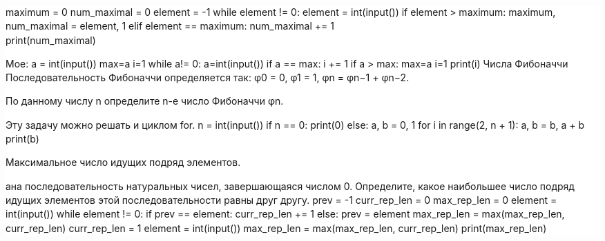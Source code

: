 maximum = 0
num_maximal = 0
element = -1
while element != 0:
    element = int(input())
    if element > maximum:
        maximum, num_maximal = element, 1
    elif element == maximum:
        num_maximal += 1        
print(num_maximal)

Мое:
a = int(input())
max=a
i=1
while a!= 0:
    a=int(input())
    if a == max:
        i += 1
    if a > max:
        max=a
        i=1
print(i)
Числа Фибоначчи
Последовательность Фибоначчи определяется так:
φ0 = 0,  φ1 = 1,  φn = φn−1 + φn−2.

По данному числу n определите n-е число Фибоначчи φn.

Эту задачу можно решать и циклом for.
n = int(input())
if n == 0:
    print(0)
else:
    a, b = 0, 1
    for i in range(2, n + 1):
        a, b = b, a + b
    print(b)

Максимальное число идущих подряд элементов.

ана последовательность натуральных чисел, завершающаяся числом 0. Определите, какое наибольшее число подряд идущих элементов этой последовательности равны друг другу.
prev = -1
curr_rep_len = 0
max_rep_len = 0
element = int(input())
while element != 0:
    if prev == element:
        curr_rep_len += 1
    else:
        prev = element
        max_rep_len = max(max_rep_len, curr_rep_len)
        curr_rep_len = 1
    element = int(input())
max_rep_len = max(max_rep_len, curr_rep_len)
print(max_rep_len)
